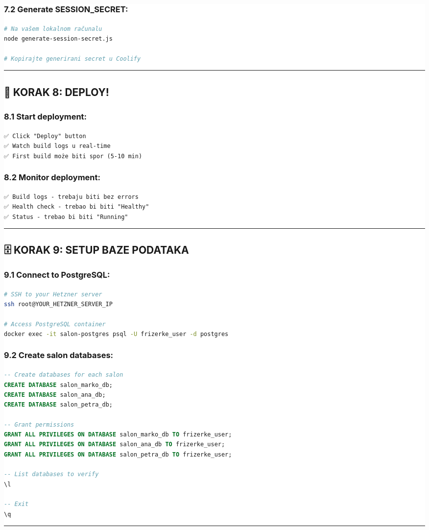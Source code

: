 ### 7.2 **Generate SESSION_SECRET:**
```bash
# Na vašem lokalnom računalu
node generate-session-secret.js

# Kopirajte generirani secret u Coolify
```

---

## 🚀 **KORAK 8: DEPLOY!**

### 8.1 **Start deployment:**
```
✅ Click "Deploy" button
✅ Watch build logs u real-time
✅ First build może biti spor (5-10 min)
```

### 8.2 **Monitor deployment:**
```
✅ Build logs - trebaju biti bez errors
✅ Health check - trebao bi biti "Healthy"
✅ Status - trebao bi biti "Running"
```

---

## 🗄️ **KORAK 9: SETUP BAZE PODATAKA**

### 9.1 **Connect to PostgreSQL:**
```bash
# SSH to your Hetzner server
ssh root@YOUR_HETZNER_SERVER_IP

# Access PostgreSQL container
docker exec -it salon-postgres psql -U frizerke_user -d postgres
```

### 9.2 **Create salon databases:**
```sql
-- Create databases for each salon
CREATE DATABASE salon_marko_db;
CREATE DATABASE salon_ana_db;
CREATE DATABASE salon_petra_db;

-- Grant permissions
GRANT ALL PRIVILEGES ON DATABASE salon_marko_db TO frizerke_user;
GRANT ALL PRIVILEGES ON DATABASE salon_ana_db TO frizerke_user;
GRANT ALL PRIVILEGES ON DATABASE salon_petra_db TO frizerke_user;

-- List databases to verify
\l

-- Exit
\q
```

---
